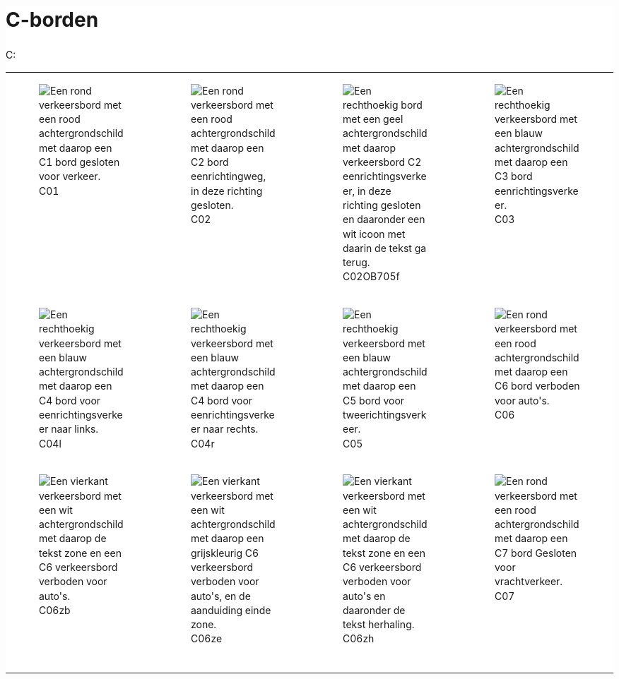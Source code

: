 # C-borden

C:

<table style="width: 100%; border-collapse: collapse;">
  <colgroup>
    <col style="width: 25%;">
    <col style="width: 25%;">
    <col style="width: 25%;">
    <col style="width: 25%;">
  </colgroup>
<tr>
<td><figure>
<img alt="Een rond verkeersbord met een rood achtergrondschild met daarop een C1 bord gesloten voor verkeer." src="https://raw.githubusercontent.com/nl-digigo/NLCS/1b85445d40c86ab5eea2aaeffc71694da8e5fbe9/symbolen/concept/5.1/svg/SVW-VERKEERSTEKEN_BORD_C01-SO.svg"/>
<figcaption>C01</figcaption>
</figure></td><td><figure>
<img alt="Een rond verkeersbord met een rood achtergrondschild met daarop een C2 bord eenrichtingweg, in deze richting gesloten." src="https://raw.githubusercontent.com/nl-digigo/NLCS/1b85445d40c86ab5eea2aaeffc71694da8e5fbe9/symbolen/concept/5.1/svg/SVW-VERKEERSTEKEN_BORD_C02-SO.svg"/>
<figcaption>C02</figcaption>
</figure></td><td><figure>
<img alt="Een rechthoekig bord met een geel achtergrondschild met daarop verkeersbord C2 eenrichtingsverkeer, in deze richting gesloten en daaronder een wit icoon met daarin de tekst ga terug." src="https://raw.githubusercontent.com/nl-digigo/NLCS/1b85445d40c86ab5eea2aaeffc71694da8e5fbe9/symbolen/concept/5.1/svg/SVW-VERKEERSTEKEN_BORD_C02_F_OB705-SO.svg"/>
<figcaption>C02OB705f</figcaption>
</figure></td><td><figure>
<img alt="Een rechthoekig verkeersbord met een blauw achtergrondschild met daarop een C3 bord eenrichtingsverkeer." src="https://raw.githubusercontent.com/nl-digigo/NLCS/1b85445d40c86ab5eea2aaeffc71694da8e5fbe9/symbolen/concept/5.1/svg/SVW-VERKEERSTEKEN_BORD_C03-SO.svg"/>
<figcaption>C03</figcaption>
</figure></td></tr>
<tr>
<td><figure>
<img alt="Een rechthoekig verkeersbord met een blauw achtergrondschild met daarop een C4 bord voor eenrichtingsverkeer naar links." src="https://raw.githubusercontent.com/nl-digigo/NLCS/1b85445d40c86ab5eea2aaeffc71694da8e5fbe9/symbolen/concept/5.1/svg/SVW-VERKEERSTEKEN_BORD_C04_L-SO.svg"/>
<figcaption>C04l</figcaption>
</figure></td><td><figure>
<img alt="Een rechthoekig verkeersbord met een blauw achtergrondschild met daarop een C4 bord voor eenrichtingsverkeer naar rechts." src="https://raw.githubusercontent.com/nl-digigo/NLCS/1b85445d40c86ab5eea2aaeffc71694da8e5fbe9/symbolen/concept/5.1/svg/SVW-VERKEERSTEKEN_BORD_C04_R-SO.svg"/>
<figcaption>C04r</figcaption>
</figure></td><td><figure>
<img alt="Een rechthoekig verkeersbord met een blauw achtergrondschild met daarop een C5 bord voor tweerichtingsverkeer." src="https://raw.githubusercontent.com/nl-digigo/NLCS/1b85445d40c86ab5eea2aaeffc71694da8e5fbe9/symbolen/concept/5.1/svg/SVW-VERKEERSTEKEN_BORD_C05-SO.svg"/>
<figcaption>C05</figcaption>
</figure></td><td><figure>
<img alt="Een rond verkeersbord met een rood achtergrondschild met daarop een C6 bord verboden voor auto's." src="https://raw.githubusercontent.com/nl-digigo/NLCS/1b85445d40c86ab5eea2aaeffc71694da8e5fbe9/symbolen/concept/5.1/svg/SVW-VERKEERSTEKEN_BORD_C06-SO.svg"/>
<figcaption>C06</figcaption>
</figure></td></tr>
<tr>
<td><figure>
<img alt="Een vierkant verkeersbord met een wit achtergrondschild met daarop de tekst zone en een C6 verkeersbord verboden voor auto's." src="https://raw.githubusercontent.com/nl-digigo/NLCS/1b85445d40c86ab5eea2aaeffc71694da8e5fbe9/symbolen/concept/5.1/svg/SVW-VERKEERSTEKEN_BORD_C06_ZB-SO.svg"/>
<figcaption>C06zb</figcaption>
</figure></td><td><figure>
<img alt="Een vierkant verkeersbord met een wit achtergrondschild met daarop een grijskleurig C6 verkeersbord verboden voor auto's, en de aanduiding einde zone." src="https://raw.githubusercontent.com/nl-digigo/NLCS/1b85445d40c86ab5eea2aaeffc71694da8e5fbe9/symbolen/concept/5.1/svg/SVW-VERKEERSTEKEN_BORD_C06_ZE-SO.svg"/>
<figcaption>C06ze</figcaption>
</figure></td><td><figure>
<img alt="Een vierkant verkeersbord met een wit achtergrondschild met daarop de tekst zone en een C6 verkeersbord verboden voor auto's en daaronder de tekst herhaling." src="https://raw.githubusercontent.com/nl-digigo/NLCS/1b85445d40c86ab5eea2aaeffc71694da8e5fbe9/symbolen/concept/5.1/svg/SVW-VERKEERSTEKEN_BORD_C06_ZH-SO.svg"/>
<figcaption>C06zh</figcaption>
</figure></td><td><figure>
<img alt="Een rond verkeersbord met een rood achtergrondschild met daarop een C7 bord Gesloten voor vrachtverkeer." src="https://raw.githubusercontent.com/nl-digigo/NLCS/1b85445d40c86ab5eea2aaeffc71694da8e5fbe9/symbolen/concept/5.1/svg/SVW-VERKEERSTEKEN_BORD_C07-SO.svg"/>
<figcaption>C07</figcaption>
</figure></td></tr>
<tr>
<td><figure>